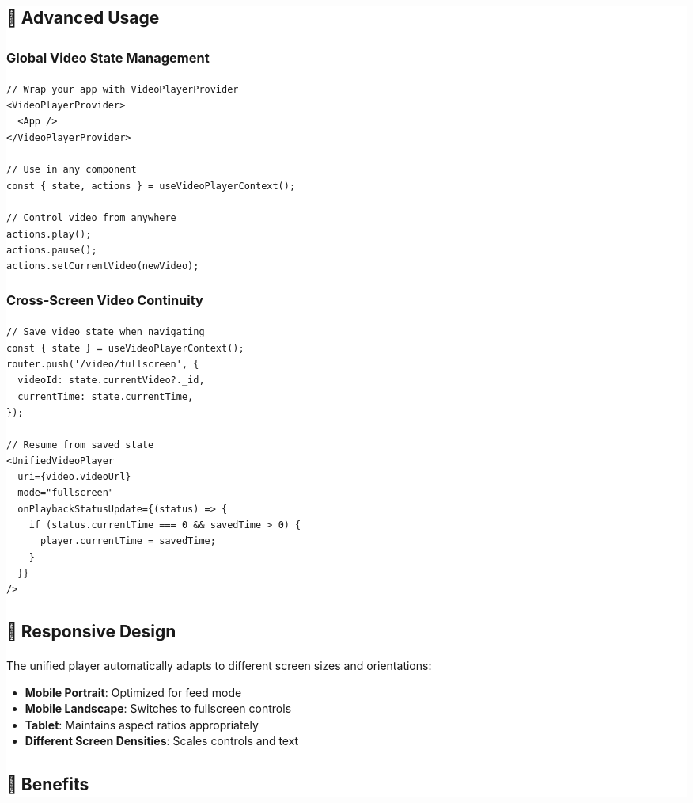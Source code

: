 ## 🔧 Advanced Usage

### Global Video State Management
```tsx
// Wrap your app with VideoPlayerProvider
<VideoPlayerProvider>
  <App />
</VideoPlayerProvider>

// Use in any component
const { state, actions } = useVideoPlayerContext();

// Control video from anywhere
actions.play();
actions.pause();
actions.setCurrentVideo(newVideo);
```

### Cross-Screen Video Continuity
```tsx
// Save video state when navigating
const { state } = useVideoPlayerContext();
router.push('/video/fullscreen', {
  videoId: state.currentVideo?._id,
  currentTime: state.currentTime,
});

// Resume from saved state
<UnifiedVideoPlayer
  uri={video.videoUrl}
  mode="fullscreen"
  onPlaybackStatusUpdate={(status) => {
    if (status.currentTime === 0 && savedTime > 0) {
      player.currentTime = savedTime;
    }
  }}
/>
```

## 📱 Responsive Design

The unified player automatically adapts to different screen sizes and orientations:

- **Mobile Portrait**: Optimized for feed mode
- **Mobile Landscape**: Switches to fullscreen controls
- **Tablet**: Maintains aspect ratios appropriately
- **Different Screen Densities**: Scales controls and text

## 🚀 Benefits
